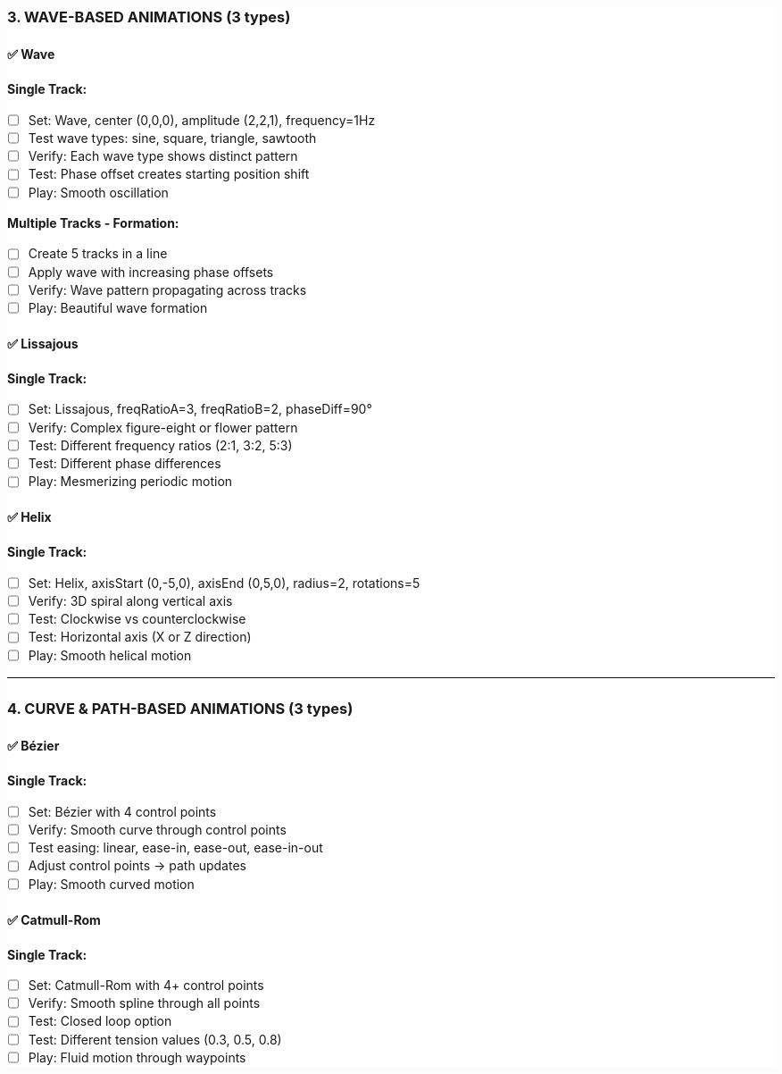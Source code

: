 
### 3. WAVE-BASED ANIMATIONS (3 types)

#### ✅ Wave
**Single Track:**
- [ ] Set: Wave, center (0,0,0), amplitude (2,2,1), frequency=1Hz
- [ ] Test wave types: sine, square, triangle, sawtooth
- [ ] Verify: Each wave type shows distinct pattern
- [ ] Test: Phase offset creates starting position shift
- [ ] Play: Smooth oscillation

**Multiple Tracks - Formation:**
- [ ] Create 5 tracks in a line
- [ ] Apply wave with increasing phase offsets
- [ ] Verify: Wave pattern propagating across tracks
- [ ] Play: Beautiful wave formation

#### ✅ Lissajous
**Single Track:**
- [ ] Set: Lissajous, freqRatioA=3, freqRatioB=2, phaseDiff=90°
- [ ] Verify: Complex figure-eight or flower pattern
- [ ] Test: Different frequency ratios (2:1, 3:2, 5:3)
- [ ] Test: Different phase differences
- [ ] Play: Mesmerizing periodic motion

#### ✅ Helix
**Single Track:**
- [ ] Set: Helix, axisStart (0,-5,0), axisEnd (0,5,0), radius=2, rotations=5
- [ ] Verify: 3D spiral along vertical axis
- [ ] Test: Clockwise vs counterclockwise
- [ ] Test: Horizontal axis (X or Z direction)
- [ ] Play: Smooth helical motion

---

### 4. CURVE & PATH-BASED ANIMATIONS (3 types)

#### ✅ Bézier
**Single Track:**
- [ ] Set: Bézier with 4 control points
- [ ] Verify: Smooth curve through control points
- [ ] Test easing: linear, ease-in, ease-out, ease-in-out
- [ ] Adjust control points → path updates
- [ ] Play: Smooth curved motion

#### ✅ Catmull-Rom
**Single Track:**
- [ ] Set: Catmull-Rom with 4+ control points
- [ ] Verify: Smooth spline through all points
- [ ] Test: Closed loop option
- [ ] Test: Different tension values (0.3, 0.5, 0.8)
- [ ] Play: Fluid motion through waypoints
